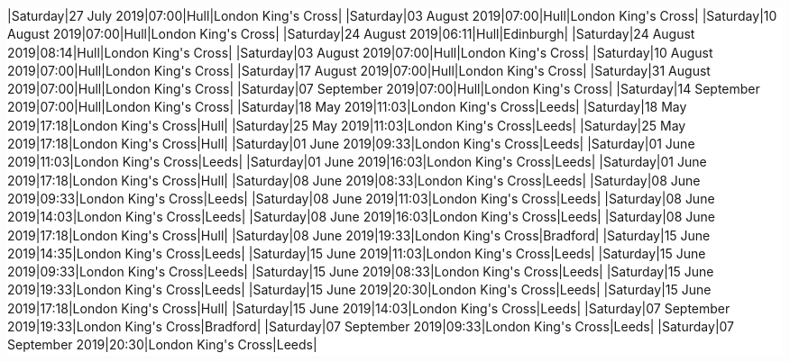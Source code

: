 |Saturday|27 July 2019|07:00|Hull|London King's Cross|
|Saturday|03 August 2019|07:00|Hull|London King's Cross|
|Saturday|10 August 2019|07:00|Hull|London King's Cross|
|Saturday|24 August 2019|06:11|Hull|Edinburgh|
|Saturday|24 August 2019|08:14|Hull|London King's Cross|
|Saturday|03 August 2019|07:00|Hull|London King's Cross|
|Saturday|10 August 2019|07:00|Hull|London King's Cross|
|Saturday|17 August 2019|07:00|Hull|London King's Cross|
|Saturday|31 August 2019|07:00|Hull|London King's Cross|
|Saturday|07 September 2019|07:00|Hull|London King's Cross|
|Saturday|14 September 2019|07:00|Hull|London King's Cross|
|Saturday|18 May 2019|11:03|London King's Cross|Leeds|
|Saturday|18 May 2019|17:18|London King's Cross|Hull|
|Saturday|25 May 2019|11:03|London King's Cross|Leeds|
|Saturday|25 May 2019|17:18|London King's Cross|Hull|
|Saturday|01 June 2019|09:33|London King's Cross|Leeds|
|Saturday|01 June 2019|11:03|London King's Cross|Leeds|
|Saturday|01 June 2019|16:03|London King's Cross|Leeds|
|Saturday|01 June 2019|17:18|London King's Cross|Hull|
|Saturday|08 June 2019|08:33|London King's Cross|Leeds|
|Saturday|08 June 2019|09:33|London King's Cross|Leeds|
|Saturday|08 June 2019|11:03|London King's Cross|Leeds|
|Saturday|08 June 2019|14:03|London King's Cross|Leeds|
|Saturday|08 June 2019|16:03|London King's Cross|Leeds|
|Saturday|08 June 2019|17:18|London King's Cross|Hull|
|Saturday|08 June 2019|19:33|London King's Cross|Bradford|
|Saturday|15 June 2019|14:35|London King's Cross|Leeds|
|Saturday|15 June 2019|11:03|London King's Cross|Leeds|
|Saturday|15 June 2019|09:33|London King's Cross|Leeds|
|Saturday|15 June 2019|08:33|London King's Cross|Leeds|
|Saturday|15 June 2019|19:33|London King's Cross|Leeds|
|Saturday|15 June 2019|20:30|London King's Cross|Leeds|
|Saturday|15 June 2019|17:18|London King's Cross|Hull|
|Saturday|15 June 2019|14:03|London King's Cross|Leeds|
|Saturday|07 September 2019|19:33|London King's Cross|Bradford|
|Saturday|07 September 2019|09:33|London King's Cross|Leeds|
|Saturday|07 September 2019|20:30|London King's Cross|Leeds|